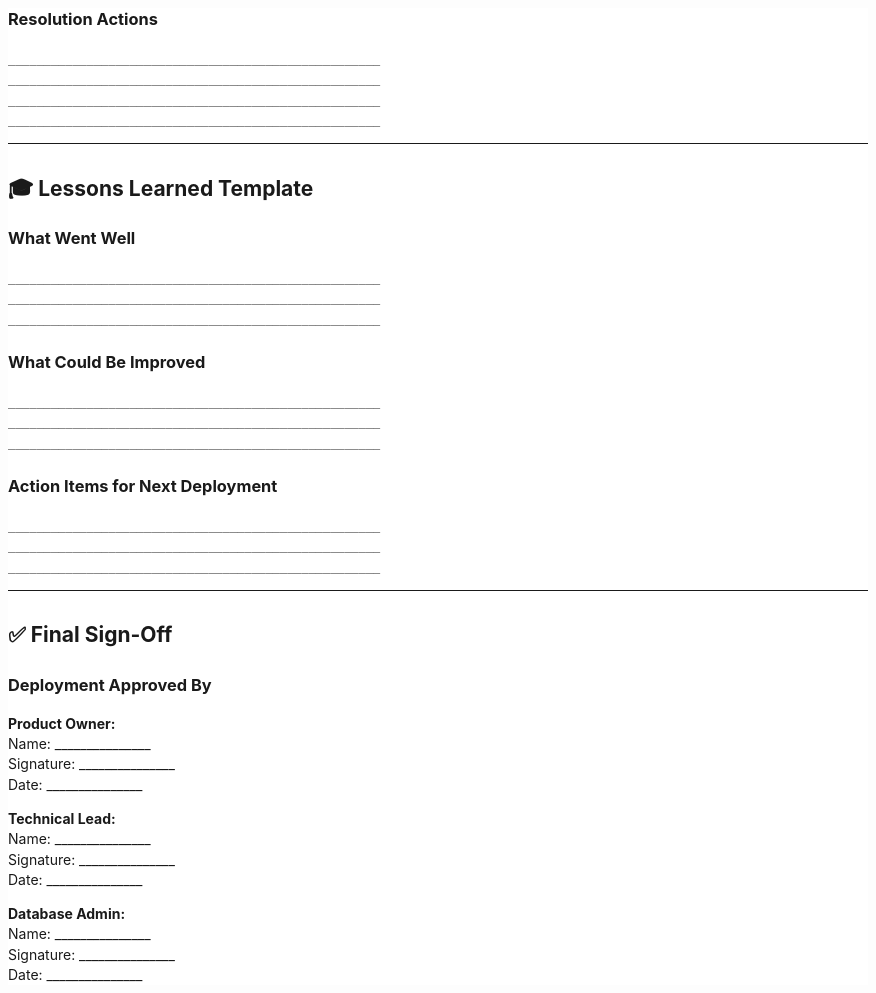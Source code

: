 ### Resolution Actions
```
____________________________________________________
____________________________________________________
____________________________________________________
____________________________________________________
```

---

## 🎓 Lessons Learned Template

### What Went Well
```
____________________________________________________
____________________________________________________
____________________________________________________
```

### What Could Be Improved
```
____________________________________________________
____________________________________________________
____________________________________________________
```

### Action Items for Next Deployment
```
____________________________________________________
____________________________________________________
____________________________________________________
```

---

## ✅ Final Sign-Off

### Deployment Approved By

**Product Owner:**  
Name: _______________  
Signature: _______________  
Date: _______________

**Technical Lead:**  
Name: _______________  
Signature: _______________  
Date: _______________

**Database Admin:**  
Name: _______________  
Signature: _______________  
Date: _______________
